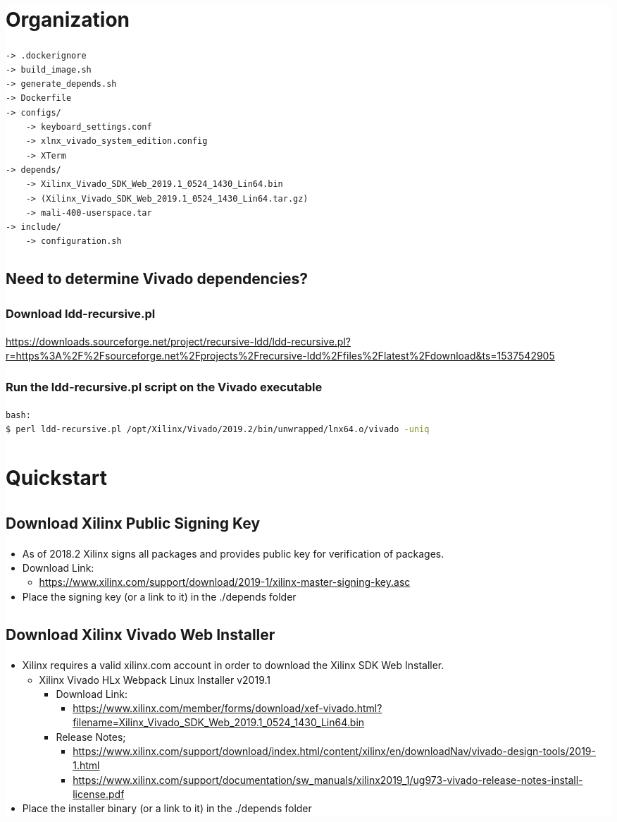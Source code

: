 [//]: # (README.md - Vivado v2019.1 Build Environment)

# Organization
```
-> .dockerignore
-> build_image.sh
-> generate_depends.sh
-> Dockerfile
-> configs/
	-> keyboard_settings.conf
	-> xlnx_vivado_system_edition.config
	-> XTerm
-> depends/
	-> Xilinx_Vivado_SDK_Web_2019.1_0524_1430_Lin64.bin
	-> (Xilinx_Vivado_SDK_Web_2019.1_0524_1430_Lin64.tar.gz)
	-> mali-400-userspace.tar
-> include/
	-> configuration.sh
```

## Need to determine Vivado dependencies?
### Download ldd-recursive.pl
https://downloads.sourceforge.net/project/recursive-ldd/ldd-recursive.pl?r=https%3A%2F%2Fsourceforge.net%2Fprojects%2Frecursive-ldd%2Ffiles%2Flatest%2Fdownload&ts=1537542905

### Run the ldd-recursive.pl script on the Vivado executable
```bash
bash:
$ perl ldd-recursive.pl /opt/Xilinx/Vivado/2019.2/bin/unwrapped/lnx64.o/vivado -uniq
```

# Quickstart
## Download Xilinx Public Signing Key
- As of 2018.2 Xilinx signs all packages and provides public key for verification of packages.
- Download Link:
	- https://www.xilinx.com/support/download/2019-1/xilinx-master-signing-key.asc
- Place the signing key (or a link to it) in the ./depends folder

## Download Xilinx Vivado Web Installer
- Xilinx requires a valid xilinx.com account in order to download the Xilinx SDK Web Installer.
	- Xilinx Vivado HLx Webpack Linux Installer v2019.1
		- Download Link: 
			- https://www.xilinx.com/member/forms/download/xef-vivado.html?filename=Xilinx_Vivado_SDK_Web_2019.1_0524_1430_Lin64.bin
		- Release Notes;
			- https://www.xilinx.com/support/download/index.html/content/xilinx/en/downloadNav/vivado-design-tools/2019-1.html
			- https://www.xilinx.com/support/documentation/sw_manuals/xilinx2019_1/ug973-vivado-release-notes-install-license.pdf
- Place the installer binary (or a link to it) in the ./depends folder
